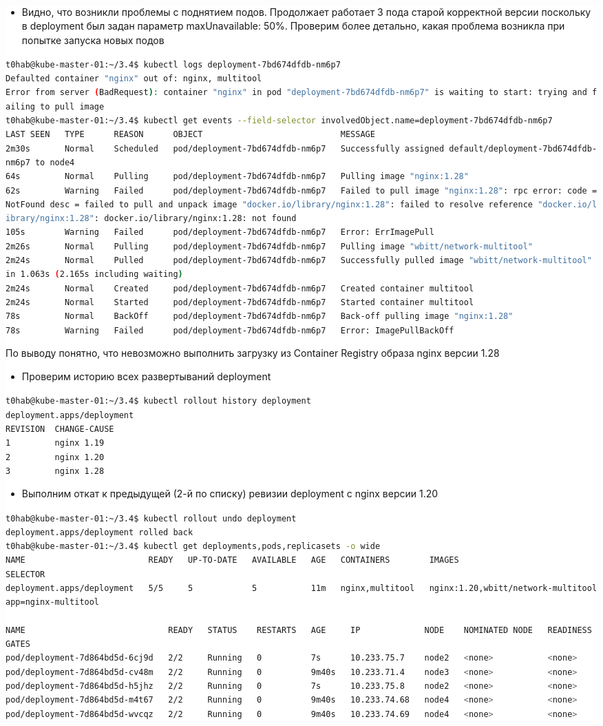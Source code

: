 * Видно, что возникли проблемы с поднятием подов. Продолжает работает 3 пода старой корректной версии поскольку в deployment был задан параметр maxUnavailable: 50%. Проверим более детально, какая проблема возникла при попытке запуска новых подов

```bash
t0hab@kube-master-01:~/3.4$ kubectl logs deployment-7bd674dfdb-nm6p7
Defaulted container "nginx" out of: nginx, multitool
Error from server (BadRequest): container "nginx" in pod "deployment-7bd674dfdb-nm6p7" is waiting to start: trying and failing to pull image
t0hab@kube-master-01:~/3.4$ kubectl get events --field-selector involvedObject.name=deployment-7bd674dfdb-nm6p7
LAST SEEN   TYPE      REASON      OBJECT                            MESSAGE
2m30s       Normal    Scheduled   pod/deployment-7bd674dfdb-nm6p7   Successfully assigned default/deployment-7bd674dfdb-nm6p7 to node4
64s         Normal    Pulling     pod/deployment-7bd674dfdb-nm6p7   Pulling image "nginx:1.28"
62s         Warning   Failed      pod/deployment-7bd674dfdb-nm6p7   Failed to pull image "nginx:1.28": rpc error: code = NotFound desc = failed to pull and unpack image "docker.io/library/nginx:1.28": failed to resolve reference "docker.io/library/nginx:1.28": docker.io/library/nginx:1.28: not found
105s        Warning   Failed      pod/deployment-7bd674dfdb-nm6p7   Error: ErrImagePull
2m26s       Normal    Pulling     pod/deployment-7bd674dfdb-nm6p7   Pulling image "wbitt/network-multitool"
2m24s       Normal    Pulled      pod/deployment-7bd674dfdb-nm6p7   Successfully pulled image "wbitt/network-multitool" in 1.063s (2.165s including waiting)
2m24s       Normal    Created     pod/deployment-7bd674dfdb-nm6p7   Created container multitool
2m24s       Normal    Started     pod/deployment-7bd674dfdb-nm6p7   Started container multitool
78s         Normal    BackOff     pod/deployment-7bd674dfdb-nm6p7   Back-off pulling image "nginx:1.28"
78s         Warning   Failed      pod/deployment-7bd674dfdb-nm6p7   Error: ImagePullBackOff
```

По выводу понятно, что невозможно выполнить загрузку из Container Registry образа nginx версии 1.28


* Проверим историю всех развертываний deployment

```bash
t0hab@kube-master-01:~/3.4$ kubectl rollout history deployment
deployment.apps/deployment 
REVISION  CHANGE-CAUSE
1         nginx 1.19
2         nginx 1.20
3         nginx 1.28
```
* Выполним откат к предыдущей (2-й по списку) ревизии deployment с nginx версии 1.20 

```bash
t0hab@kube-master-01:~/3.4$ kubectl rollout undo deployment
deployment.apps/deployment rolled back
t0hab@kube-master-01:~/3.4$ kubectl get deployments,pods,replicasets -o wide
NAME                         READY   UP-TO-DATE   AVAILABLE   AGE   CONTAINERS        IMAGES                               SELECTOR
deployment.apps/deployment   5/5     5            5           11m   nginx,multitool   nginx:1.20,wbitt/network-multitool   app=nginx-multitool

NAME                             READY   STATUS    RESTARTS   AGE     IP             NODE    NOMINATED NODE   READINESS GATES
pod/deployment-7d864bd5d-6cj9d   2/2     Running   0          7s      10.233.75.7    node2   <none>           <none>
pod/deployment-7d864bd5d-cv48m   2/2     Running   0          9m40s   10.233.71.4    node3   <none>           <none>
pod/deployment-7d864bd5d-h5jhz   2/2     Running   0          7s      10.233.75.8    node2   <none>           <none>
pod/deployment-7d864bd5d-m4t67   2/2     Running   0          9m40s   10.233.74.68   node4   <none>           <none>
pod/deployment-7d864bd5d-wvcqz   2/2     Running   0          9m40s   10.233.74.69   node4   <none>           <none>
```